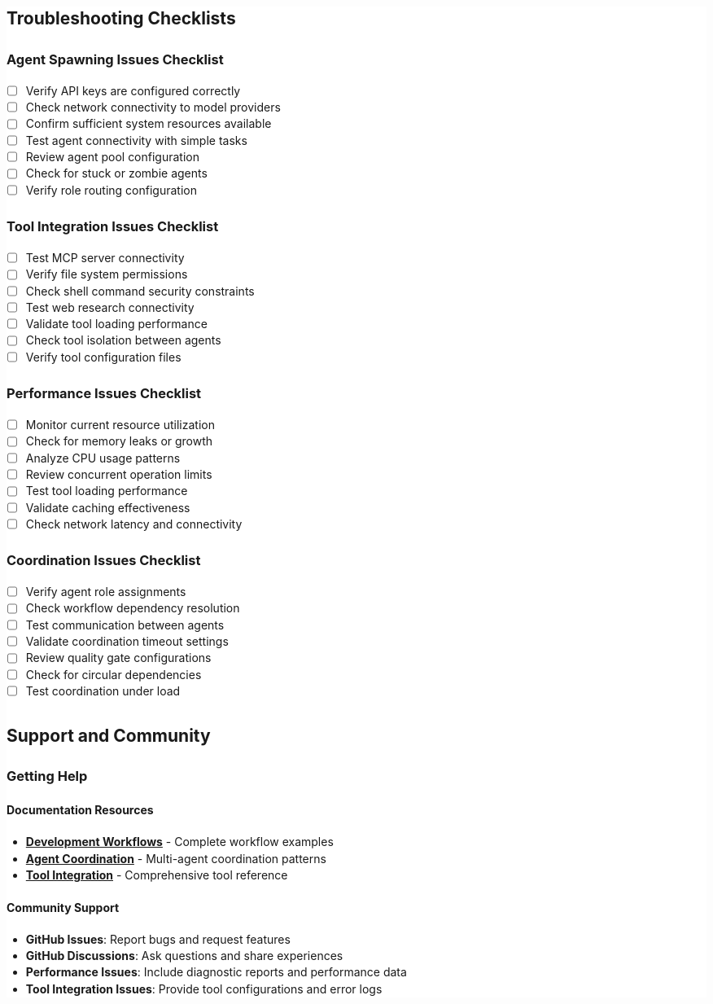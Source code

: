 ## Troubleshooting Checklists

### Agent Spawning Issues Checklist
- [ ] Verify API keys are configured correctly
- [ ] Check network connectivity to model providers
- [ ] Confirm sufficient system resources available
- [ ] Test agent connectivity with simple tasks
- [ ] Review agent pool configuration
- [ ] Check for stuck or zombie agents
- [ ] Verify role routing configuration

### Tool Integration Issues Checklist
- [ ] Test MCP server connectivity
- [ ] Verify file system permissions
- [ ] Check shell command security constraints
- [ ] Test web research connectivity
- [ ] Validate tool loading performance
- [ ] Check tool isolation between agents
- [ ] Verify tool configuration files

### Performance Issues Checklist
- [ ] Monitor current resource utilization
- [ ] Check for memory leaks or growth
- [ ] Analyze CPU usage patterns  
- [ ] Review concurrent operation limits
- [ ] Test tool loading performance
- [ ] Validate caching effectiveness
- [ ] Check network latency and connectivity

### Coordination Issues Checklist
- [ ] Verify agent role assignments
- [ ] Check workflow dependency resolution
- [ ] Test communication between agents
- [ ] Validate coordination timeout settings
- [ ] Review quality gate configurations
- [ ] Check for circular dependencies
- [ ] Test coordination under load

## Support and Community

### Getting Help

#### Documentation Resources
- **[Development Workflows](DEVELOPMENT_WORKFLOWS.md)** - Complete workflow examples
- **[Agent Coordination](AGENT_COORDINATION.md)** - Multi-agent coordination patterns  
- **[Tool Integration](TOOL_INTEGRATION.md)** - Comprehensive tool reference

#### Community Support
- **GitHub Issues**: Report bugs and request features
- **GitHub Discussions**: Ask questions and share experiences
- **Performance Issues**: Include diagnostic reports and performance data
- **Tool Integration Issues**: Provide tool configurations and error logs
